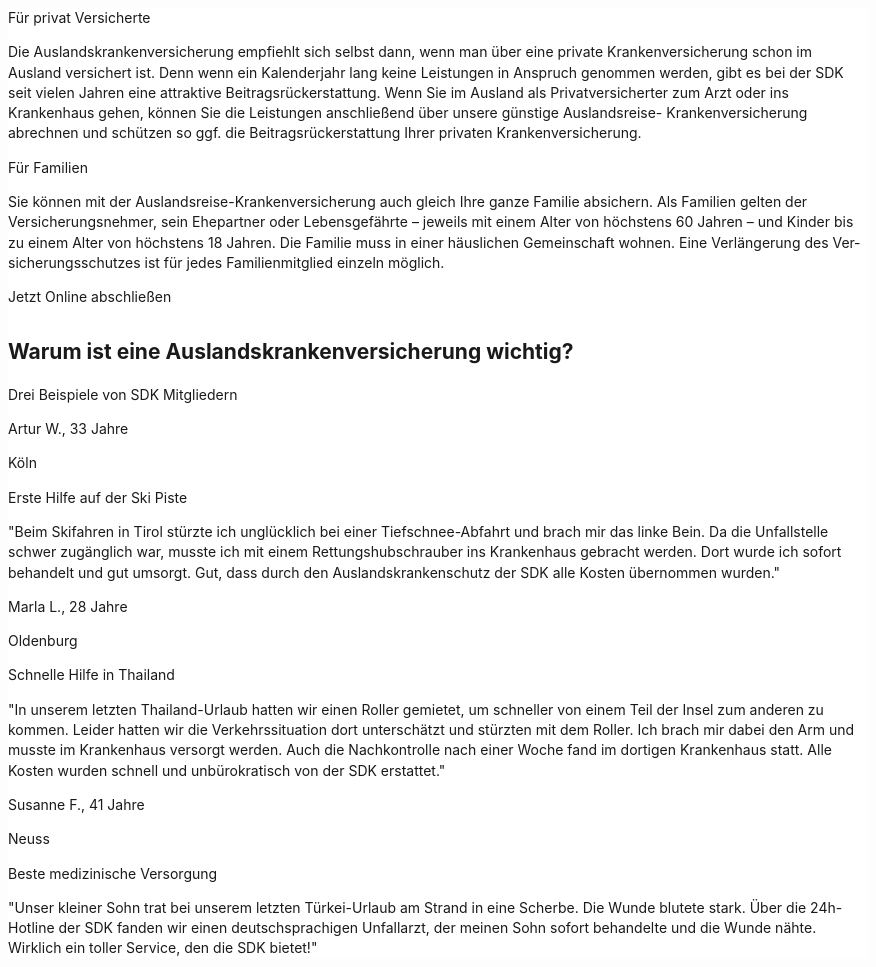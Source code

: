 Für privat Versicherte

Die Auslands­kranken­versicherung empfiehlt sich selbst dann, wenn man über
eine private Kranken­versicherung schon im Ausland versichert ist. Denn wenn
ein Kalenderjahr lang keine Leistungen in Anspruch genommen werden, gibt es
bei der SDK seit vielen Jahren eine attraktive Beitragsrückerstattung. Wenn
Sie im Ausland als Privatversicherter zum Arzt oder ins Krankenhaus gehen,
können Sie die Leistungen anschließend über unsere günstige Auslandsreise-
Krankenversicherung abrechnen und schützen so ggf. die Beitragsrückerstattung
Ihrer privaten Kranken­versicherung.

Für Familien

Sie können mit der Auslandsreise-Krankenversicherung auch gleich Ihre ganze
Familie absichern. Als Familien gelten der Versicherungsnehmer, sein
Ehepartner oder Lebensgefährte – jeweils mit einem Alter von höchstens 60
Jahren – und Kinder bis zu einem Alter von höchstens 18 Jahren. Die Familie
muss in einer häuslichen Gemeinschaft wohnen. Eine Verlängerung des
Ver­siche­rungs­schutzes ist für jedes Familienmitglied einzeln möglich.

Jetzt Online abschließen

## Warum ist eine Auslands­kranken­versicherung wichtig?

Drei Beispiele von SDK Mitgliedern

Artur W., 33 Jahre

Köln

Erste Hilfe auf der Ski Piste

"Beim Skifahren in Tirol stürzte ich unglücklich bei einer Tiefschnee-Abfahrt
und brach mir das linke Bein. Da die Unfallstelle schwer zugänglich war,
musste ich mit einem Rettungshubschrauber ins Krankenhaus gebracht werden.
Dort wurde ich sofort behandelt und gut umsorgt. Gut, dass durch den
Auslandskrankenschutz der SDK alle Kosten übernommen wurden."

Marla L., 28 Jahre

Oldenburg

Schnelle Hilfe in Thailand

"In unserem letzten Thailand-Urlaub hatten wir einen Roller gemietet, um
schneller von einem Teil der Insel zum anderen zu kommen. Leider hatten wir
die Verkehrssituation dort unterschätzt und stürzten mit dem Roller. Ich brach
mir dabei den Arm und musste im Krankenhaus versorgt werden. Auch die
Nachkontrolle nach einer Woche fand im dortigen Krankenhaus statt. Alle Kosten
wurden schnell und unbürokratisch von der SDK erstattet."

Susanne F., 41 Jahre

Neuss

Beste medizinische Versorgung

"Unser kleiner Sohn trat bei unserem letzten Türkei-Urlaub am Strand in eine
Scherbe. Die Wunde blutete stark. Über die 24h-Hotline der SDK fanden wir
einen deutschsprachigen Unfallarzt, der meinen Sohn sofort behandelte und die
Wunde nähte. Wirklich ein toller Service, den die SDK bietet!"
